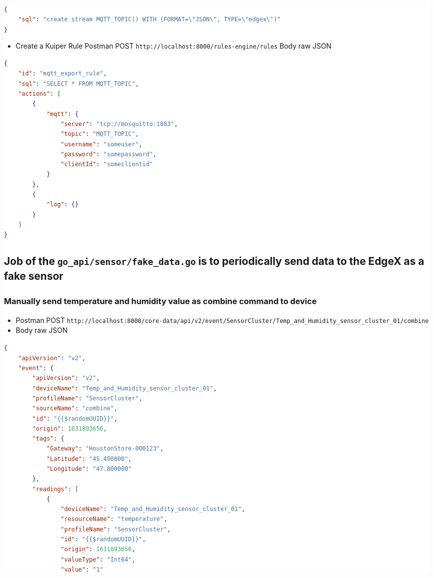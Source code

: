 ```json
{
    "sql": "create stream MQTT_TOPIC() WITH (FORMAT=\"JSON\", TYPE=\"edgex\")"
}
```

- Create a Kuiper Rule
  Postman POST `http://localhost:8000/rules-engine/rules`
  Body raw JSON

```json
{
    "id": "mqtt_export_rule",
    "sql": "SELECT * FROM MQTT_TOPIC",
    "actions": [
        {
            "mqtt": {
                "server": "tcp://mosquitto:1883",
                "topic": "MQTT_TOPIC",
                "username": "someuser",
                "password": "somepassword",
                "clientId": "someclientid"
            }
        },
        {
            "log": {}
        }
    ]
}
```

## Job of the `go_api/sensor/fake_data.go` is to periodically send data to the EdgeX as a fake sensor

### Manually send temperature and humidity value as combine command to device

- Postman POST `http://localhost:8000/core-data/api/v2/event/SensorCluster/Temp_and_Humidity_sensor_cluster_01/combine`
- Body raw JSON

```json
{
    "apiVersion": "v2",
    "event": {
        "apiVersion": "v2",
        "deviceName": "Temp_and_Humidity_sensor_cluster_01",
        "profileName": "SensorCluster",
        "sourceName": "combine",
        "id": "{{$randomUUID}}",
        "origin": 1631893656,
        "tags": {
            "Gateway": "HoustonStore-000123",
            "Latitude": "45.450000",
            "Longitude": "47.800000"
        },
        "readings": [
            {
                "deviceName": "Temp_and_Humidity_sensor_cluster_01",
                "resourceName": "temperature",
                "profileName": "SensorCluster",
                "id": "{{$randomUUID}}",
                "origin": 1631893656,
                "valueType": "Int64",
                "value": "1"
```